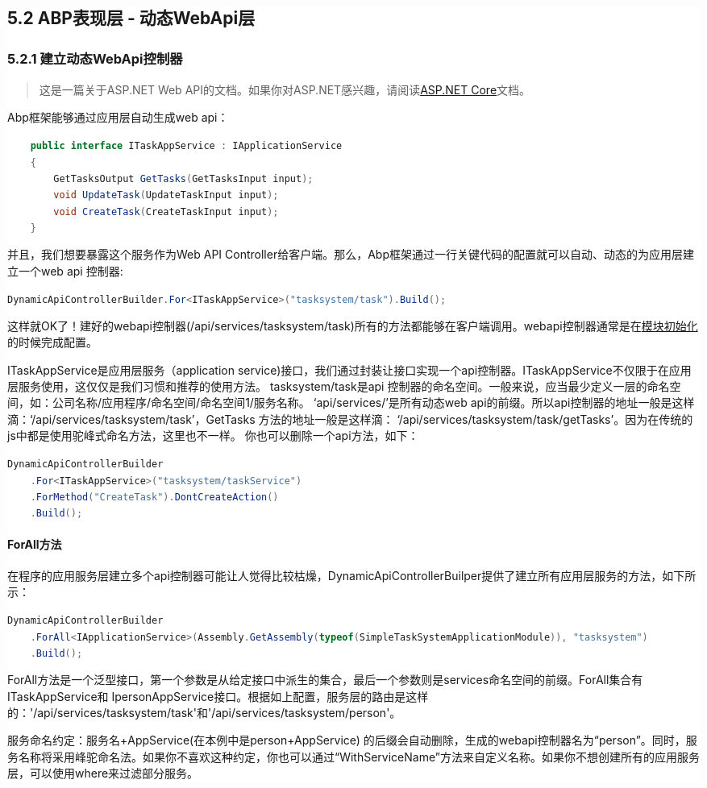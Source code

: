 ## 5.2 ABP表现层 - 动态WebApi层

### 5.2.1 建立动态WebApi控制器

> 这是一篇关于ASP.NET Web API的文档。如果你对ASP.NET感兴趣，请阅读[ASP.NET Core](6.8ASP.NET-Core.md)文档。

Abp框架能够通过应用层自动生成web api：
``` csharp
    public interface ITaskAppService : IApplicationService
    {
        GetTasksOutput GetTasks(GetTasksInput input);
        void UpdateTask(UpdateTaskInput input);
        void CreateTask(CreateTaskInput input);
    }
```

并且，我们想要暴露这个服务作为Web API Controller给客户端。那么，Abp框架通过一行关键代码的配置就可以自动、动态的为应用层建立一个web api 控制器:

```csharp
DynamicApiControllerBuilder.For<ITaskAppService>("tasksystem/task").Build();
```

这样就OK了！建好的webapi控制器(/api/services/tasksystem/task)所有的方法都能够在客户端调用。webapi控制器通常是在[模块初始化](1.3ABP总体介绍-模块系统.md)的时候完成配置。

ITaskAppService是应用层服务（application service)接口，我们通过封装让接口实现一个api控制器。ITaskAppService不仅限于在应用层服务使用，这仅仅是我们习惯和推荐的使用方法。
tasksystem/task是api 控制器的命名空间。一般来说，应当最少定义一层的命名空间，如：公司名称/应用程序/命名空间/命名空间1/服务名称。
‘api/services/’是所有动态web api的前缀。所以api控制器的地址一般是这样滴：‘/api/services/tasksystem/task’，GetTasks 方法的地址一般是这样滴：
‘/api/services/tasksystem/task/getTasks’。因为在传统的js中都是使用驼峰式命名方法，这里也不一样。
你也可以删除一个api方法，如下：

```csharp
DynamicApiControllerBuilder
    .For<ITaskAppService>("tasksystem/taskService")
    .ForMethod("CreateTask").DontCreateAction()
    .Build();
```

#### ForAll方法

在程序的应用服务层建立多个api控制器可能让人觉得比较枯燥，DynamicApiControllerBuilper提供了建立所有应用层服务的方法，如下所示：

```csharp
DynamicApiControllerBuilder
    .ForAll<IApplicationService>(Assembly.GetAssembly(typeof(SimpleTaskSystemApplicationModule)), "tasksystem")
    .Build();
```

ForAll方法是一个泛型接口，第一个参数是从给定接口中派生的集合，最后一个参数则是services命名空间的前缀。ForAll集合有ITaskAppService和 IpersonAppService接口。根据如上配置，服务层的路由是这样的：'/api/services/tasksystem/task'和'/api/services/tasksystem/person'。

服务命名约定：服务名+AppService(在本例中是person+AppService) 的后缀会自动删除，生成的webapi控制器名为“person”。同时，服务名称将采用峰驼命名法。如果你不喜欢这种约定，你也可以通过“WithServiceName”方法来自定义名称。如果你不想创建所有的应用服务层，可以使用where来过滤部分服务。
